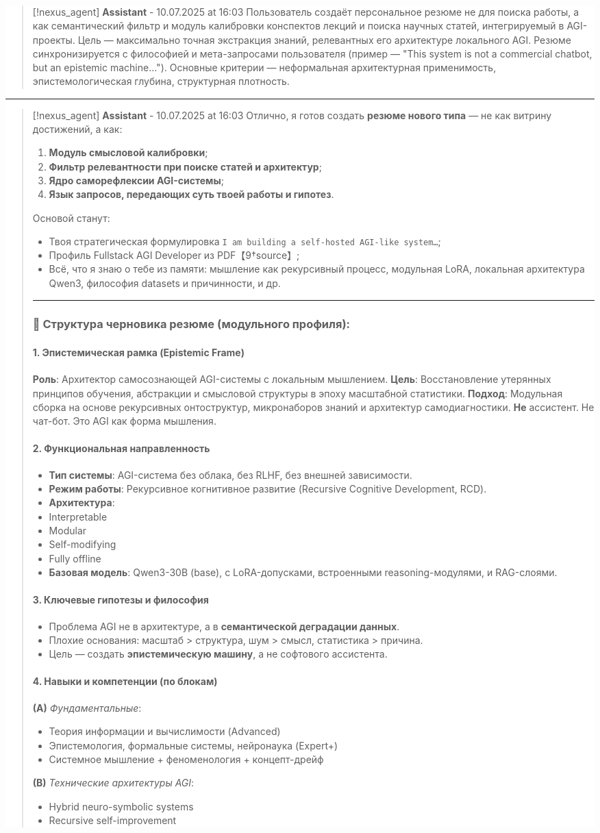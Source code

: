 



>[!nexus_agent] **Assistant** - 10.07.2025 at 16:03
> Пользователь создаёт персональное резюме не для поиска работы, а как семантический фильтр и модуль калибровки конспектов лекций и поиска научных статей, интегрируемый в AGI-проекты. Цель — максимально точная экстракция знаний, релевантных его архитектуре локального AGI. Резюме синхронизируется с философией и мета-запросами пользователя (пример — "This system is not a commercial chatbot, but an epistemic machine..."). Основные критерии — неформальная архитектурная применимость, эпистемологическая глубина, структурная плотность.


---

>[!nexus_agent] **Assistant** - 10.07.2025 at 16:03
> Отлично, я готов создать **резюме нового типа** — не как витрину достижений, а как:
> 
> 1. **Модуль смысловой калибровки**;
> 2. **Фильтр релевантности при поиске статей и архитектур**;
> 3. **Ядро саморефлексии AGI-системы**;
> 4. **Язык запросов, передающих суть твоей работы и гипотез**.
> 
> Основой станут:
> - Твоя стратегическая формулировка `I am building a self-hosted AGI-like system…`;
> - Профиль Fullstack AGI Developer из PDF【9†source】;
> - Всё, что я знаю о тебе из памяти: мышление как рекурсивный процесс, модульная LoRA, локальная архитектура Qwen3, философия datasets и причинности, и др.
> 
> ---
> 
> ### 🔧 Структура черновика резюме (модульного профиля):
> 
> #### **1. Эпистемическая рамка (Epistemic Frame)**
> **Роль**: Архитектор самосознающей AGI-системы с локальным мышлением. 
> **Цель**: Восстановление утерянных принципов обучения, абстракции и смысловой структуры в эпоху масштабной статистики. 
> **Подход**: Модульная сборка на основе рекурсивных онтоструктур, микронаборов знаний и архитектур самодиагностики. 
> **Не** ассистент. Не чат-бот. Это AGI как форма мышления.
> 
> #### **2. Функциональная направленность**
> - **Тип системы**: AGI-система без облака, без RLHF, без внешней зависимости. 
> - **Режим работы**: Рекурсивное когнитивное развитие (Recursive Cognitive Development, RCD). 
> - **Архитектура**: 
>  - Interpretable 
>  - Modular 
>  - Self-modifying 
>  - Fully offline 
> - **Базовая модель**: Qwen3-30B (base), с LoRA-допусками, встроенными reasoning-модулями, и RAG-слоями.
> 
> #### **3. Ключевые гипотезы и философия**
> - Проблема AGI не в архитектуре, а в **семантической деградации данных**.
> - Плохие основания: масштаб > структура, шум > смысл, статистика > причина.
> - Цель — создать **эпистемическую машину**, а не софтового ассистента.
> 
> #### **4. Навыки и компетенции (по блокам)** 
> **(A)** _Фундаментальные_:
> - Теория информации и вычислимости (Advanced)
> - Эпистемология, формальные системы, нейронаука (Expert+)
> - Системное мышление + феноменология + концепт-дрейф
> 
> **(B)** _Технические архитектуры AGI_:
> - Hybrid neuro-symbolic systems
> - Recursive self-improvement